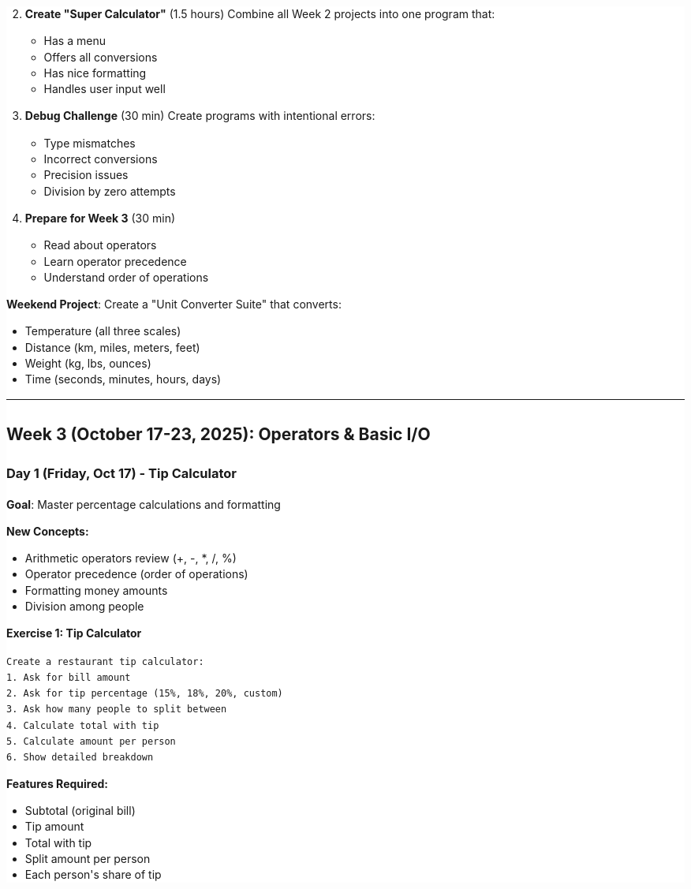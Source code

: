 2. **Create "Super Calculator"** (1.5 hours)
   Combine all Week 2 projects into one program that:
   - Has a menu
   - Offers all conversions
   - Has nice formatting
   - Handles user input well

3. **Debug Challenge** (30 min)
   Create programs with intentional errors:
   - Type mismatches
   - Incorrect conversions
   - Precision issues
   - Division by zero attempts

4. **Prepare for Week 3** (30 min)
   - Read about operators
   - Learn operator precedence
   - Understand order of operations

**Weekend Project**: Create a "Unit Converter Suite" that converts:
- Temperature (all three scales)
- Distance (km, miles, meters, feet)
- Weight (kg, lbs, ounces)
- Time (seconds, minutes, hours, days)

---

## Week 3 (October 17-23, 2025): Operators & Basic I/O

### Day 1 (Friday, Oct 17) - Tip Calculator
**Goal**: Master percentage calculations and formatting

**New Concepts:**
- Arithmetic operators review (+, -, *, /, %)
- Operator precedence (order of operations)
- Formatting money amounts
- Division among people

**Exercise 1: Tip Calculator**
```
Create a restaurant tip calculator:
1. Ask for bill amount
2. Ask for tip percentage (15%, 18%, 20%, custom)
3. Ask how many people to split between
4. Calculate total with tip
5. Calculate amount per person
6. Show detailed breakdown
```

**Features Required:**
- Subtotal (original bill)
- Tip amount
- Total with tip
- Split amount per person
- Each person's share of tip
